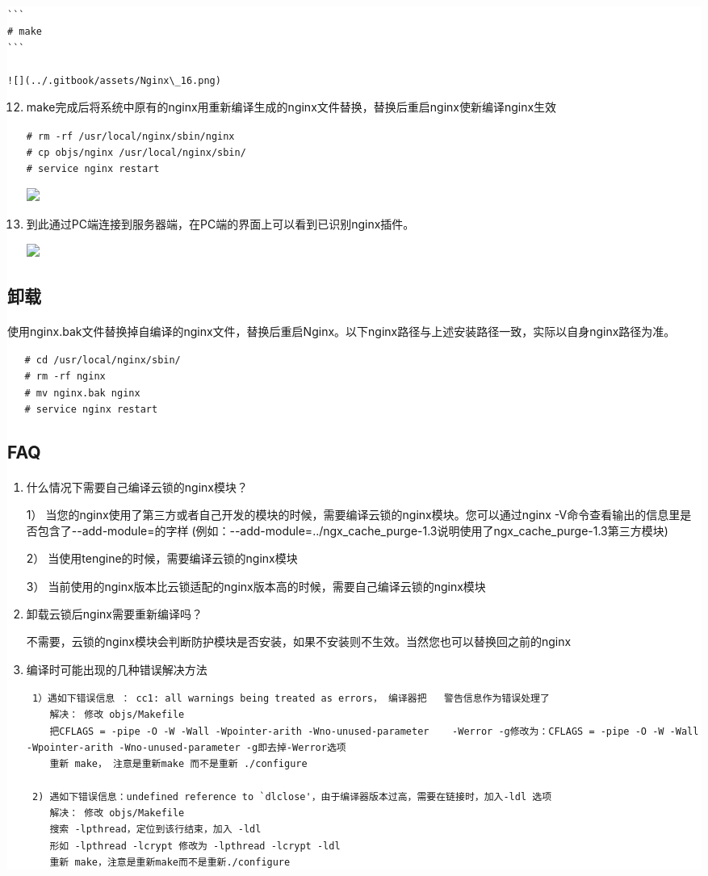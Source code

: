     ```
    # make
    ```

    ![](../.gitbook/assets/Nginx\_16.png)
12. make完成后将系统中原有的nginx用重新编译生成的nginx文件替换，替换后重启nginx使新编译nginx生效

    ```
    # rm -rf /usr/local/nginx/sbin/nginx
    # cp objs/nginx /usr/local/nginx/sbin/
    # service nginx restart
    ```

    ![](../.gitbook/assets/Nginx\_17.png)
13. 到此通过PC端连接到服务器端，在PC端的界面上可以看到已识别nginx插件。

    ![](../.gitbook/assets/Nginx\_18.png)

## 卸载

使用nginx.bak文件替换掉自编译的nginx文件，替换后重启Nginx。以下nginx路径与上述安装路径一致，实际以自身nginx路径为准。

```
   # cd /usr/local/nginx/sbin/ 
   # rm -rf nginx
   # mv nginx.bak nginx
   # service nginx restart
```

## FAQ

1.  什么情况下需要自己编译云锁的nginx模块？

    1） 当您的nginx使用了第三方或者自己开发的模块的时候，需要编译云锁的nginx模块。您可以通过nginx -V命令查看输出的信息里是否包含了--add-module=的字样 (例如：--add-module=../ngx\_cache\_purge-1.3说明使用了ngx\_cache\_purge-1.3第三方模块)

    2） 当使用tengine的时候，需要编译云锁的nginx模块

    3） 当前使用的nginx版本比云锁适配的nginx版本高的时候，需要自己编译云锁的nginx模块
2.  卸载云锁后nginx需要重新编译吗？

    不需要，云锁的nginx模块会判断防护模块是否安装，如果不安装则不生效。当然您也可以替换回之前的nginx
3.  编译时可能出现的几种错误解决方法

    ```
     1）遇如下错误信息 ： cc1: all warnings being treated as errors， 编译器把   警告信息作为错误处理了   
        解决： 修改 objs/Makefile
        把CFLAGS = -pipe -O -W -Wall -Wpointer-arith -Wno-unused-parameter    -Werror -g修改为：CFLAGS = -pipe -O -W -Wall -Wpointer-arith -Wno-unused-parameter -g即去掉-Werror选项
        重新 make， 注意是重新make 而不是重新 ./configure

     2) 遇如下错误信息：undefined reference to `dlclose'，由于编译器版本过高，需要在链接时，加入-ldl 选项
        解决： 修改 objs/Makefile
        搜索 -lpthread，定位到该行结束，加入 -ldl   
        形如 -lpthread -lcrypt 修改为 -lpthread -lcrypt -ldl
        重新 make，注意是重新make而不是重新./configure
    ```
